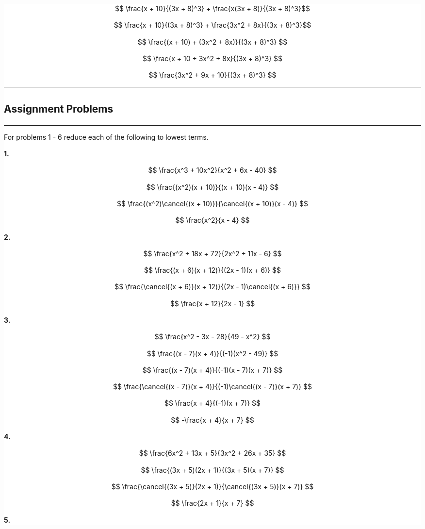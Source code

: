 $$ \frac{x + 10}{(3x + 8)^3} + \frac{x(3x + 8)}{(3x + 8)^3}$$

$$ \frac{x + 10}{(3x + 8)^3} + \frac{3x^2 + 8x}{(3x + 8)^3}$$

$$ \frac{(x + 10) + (3x^2 + 8x)}{(3x + 8)^3} $$

$$ \frac{x + 10 + 3x^2 + 8x}{(3x + 8)^3} $$

$$ \frac{3x^2 + 9x + 10}{(3x + 8)^3} $$

---

## Assignment Problems

---

For problems 1 - 6 reduce each of the following to lowest terms.

**1.**

$$ \frac{x^3 + 10x^2}{x^2 + 6x - 40} $$

$$ \frac{(x^2)(x + 10)}{(x + 10)(x - 4)} $$

$$ \frac{(x^2)\cancel{(x + 10)}}{\cancel{(x + 10)}(x - 4)} $$

$$ \frac{x^2}{x - 4} $$

**2.**

$$ \frac{x^2 + 18x + 72}{2x^2 + 11x - 6} $$

$$ \frac{(x + 6)(x + 12)}{(2x - 1)(x + 6)} $$

$$ \frac{\cancel{(x + 6)}(x + 12)}{(2x - 1)\cancel{(x + 6)}} $$

$$ \frac{x + 12}{2x - 1} $$

**3.**

$$ \frac{x^2 - 3x - 28}{49 - x^2} $$

$$ \frac{(x - 7)(x + 4)}{(-1)(x^2 - 49)} $$

$$ \frac{(x - 7)(x + 4)}{(-1)(x - 7)(x + 7)} $$

$$ \frac{\cancel{(x - 7)}(x + 4)}{(-1)\cancel{(x - 7)}(x + 7)} $$

$$ \frac{x + 4}{(-1)(x + 7)} $$

$$ -\frac{x + 4}{x + 7} $$

**4.**

$$ \frac{6x^2 + 13x + 5}{3x^2 + 26x + 35} $$

$$ \frac{(3x + 5)(2x + 1)}{(3x + 5)(x + 7)} $$

$$ \frac{\cancel{(3x + 5)}(2x + 1)}{\cancel{(3x + 5)}(x + 7)} $$

$$ \frac{2x + 1}{x + 7} $$

**5.**
